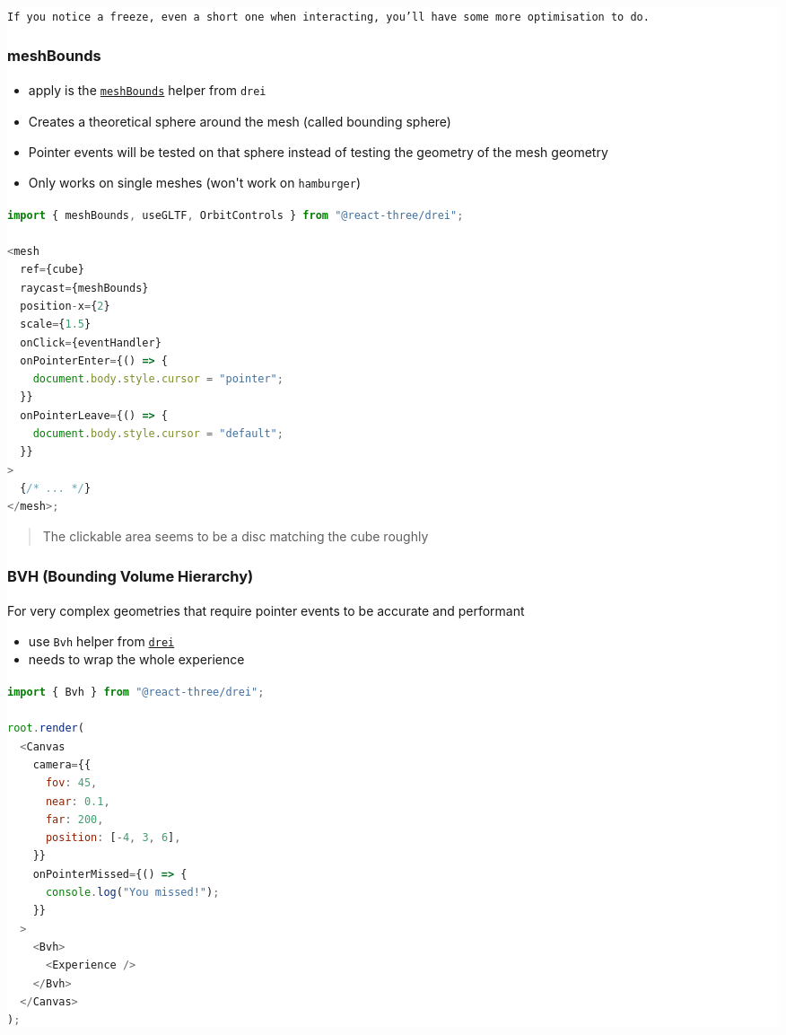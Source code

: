 ```ad-note
If you notice a freeze, even a short one when interacting, you’ll have some more optimisation to do.
```

### meshBounds

- apply is the [`meshBounds`](https://github.com/pmndrs/drei#meshbounds) helper from `drei`

- Creates a theoretical sphere around the mesh (called bounding sphere)
- Pointer events will be tested on that sphere instead of testing the geometry of the mesh geometry
- Only works on single meshes (won't work on `hamburger`)

```javascript
import { meshBounds, useGLTF, OrbitControls } from "@react-three/drei";

<mesh
  ref={cube}
  raycast={meshBounds}
  position-x={2}
  scale={1.5}
  onClick={eventHandler}
  onPointerEnter={() => {
    document.body.style.cursor = "pointer";
  }}
  onPointerLeave={() => {
    document.body.style.cursor = "default";
  }}
>
  {/* ... */}
</mesh>;
```

> The clickable area seems to be a disc matching the cube roughly

### BVH (Bounding Volume Hierarchy)

For very complex geometries that require pointer events to be accurate and performant

- use `Bvh` helper from [`drei`](https://github.com/pmndrs/drei#usebvh)
- needs to wrap the whole experience

```javascript
import { Bvh } from "@react-three/drei";

root.render(
  <Canvas
    camera={{
      fov: 45,
      near: 0.1,
      far: 200,
      position: [-4, 3, 6],
    }}
    onPointerMissed={() => {
      console.log("You missed!");
    }}
  >
    <Bvh>
      <Experience />
    </Bvh>
  </Canvas>
);
```
